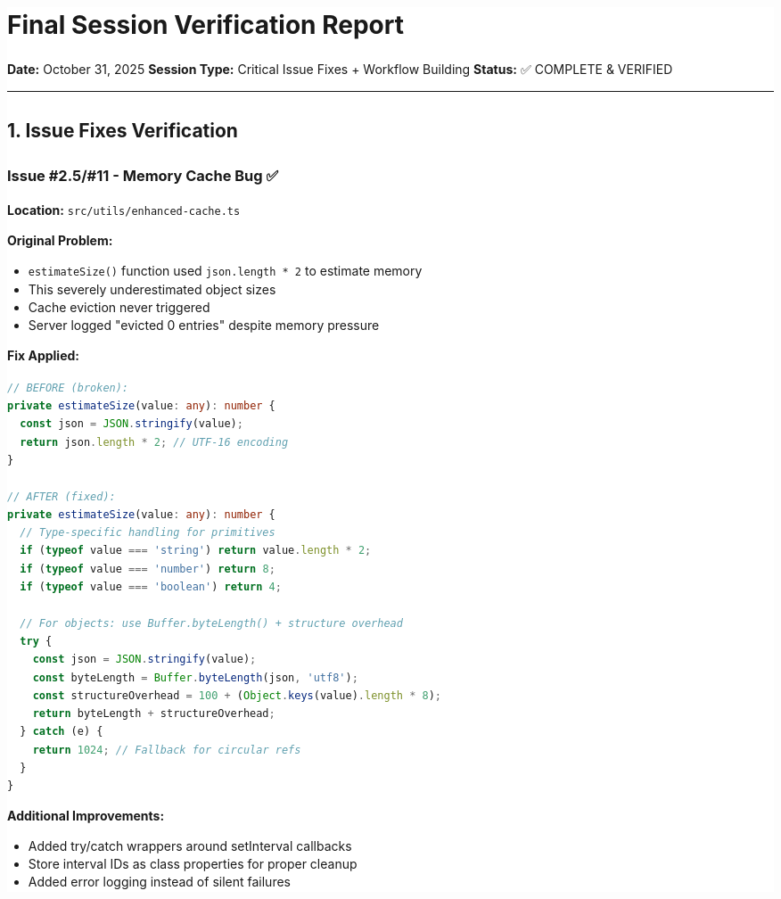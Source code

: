 # Final Session Verification Report

**Date:** October 31, 2025
**Session Type:** Critical Issue Fixes + Workflow Building
**Status:** ✅ COMPLETE & VERIFIED

---

## 1. Issue Fixes Verification

### Issue #2.5/#11 - Memory Cache Bug ✅

**Location:** `src/utils/enhanced-cache.ts`

**Original Problem:**
- `estimateSize()` function used `json.length * 2` to estimate memory
- This severely underestimated object sizes
- Cache eviction never triggered
- Server logged "evicted 0 entries" despite memory pressure

**Fix Applied:**
```typescript
// BEFORE (broken):
private estimateSize(value: any): number {
  const json = JSON.stringify(value);
  return json.length * 2; // UTF-16 encoding
}

// AFTER (fixed):
private estimateSize(value: any): number {
  // Type-specific handling for primitives
  if (typeof value === 'string') return value.length * 2;
  if (typeof value === 'number') return 8;
  if (typeof value === 'boolean') return 4;

  // For objects: use Buffer.byteLength() + structure overhead
  try {
    const json = JSON.stringify(value);
    const byteLength = Buffer.byteLength(json, 'utf8');
    const structureOverhead = 100 + (Object.keys(value).length * 8);
    return byteLength + structureOverhead;
  } catch (e) {
    return 1024; // Fallback for circular refs
  }
}
```

**Additional Improvements:**
- Added try/catch wrappers around setInterval callbacks
- Store interval IDs as class properties for proper cleanup
- Added error logging instead of silent failures
